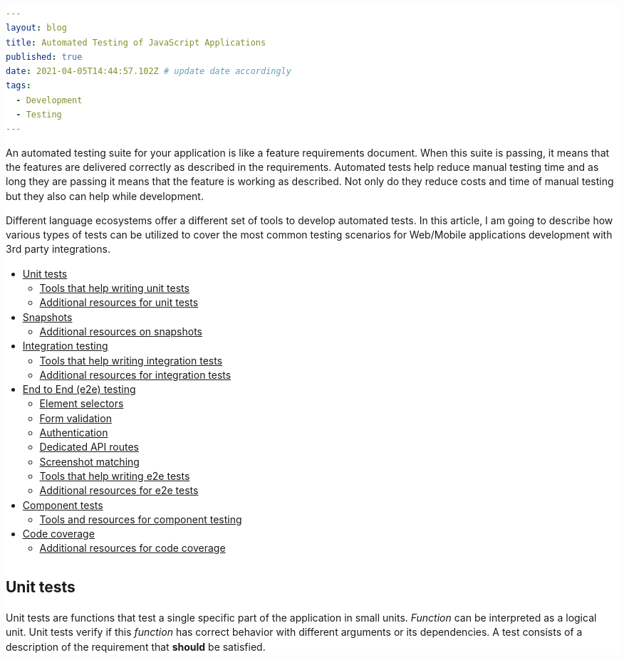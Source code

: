```yaml
---
layout: blog
title: Automated Testing of JavaScript Applications
published: true
date: 2021-04-05T14:44:57.102Z # update date accordingly
tags:
  - Development
  - Testing
---
```


An automated testing suite for your application is like a feature requirements document.
When this suite is passing, it means that the features are delivered correctly as described in the requirements.
Automated tests help reduce manual testing time and as long they are passing it means that the feature is working as described.
Not only do they reduce costs and time of manual testing but they also can help while development.

Different language ecosystems offer a different set of tools to develop automated tests.
In this article, I am going to describe how various types of tests can be utilized to cover the most common testing scenarios for Web/Mobile applications development with 3rd party integrations.

- [Unit tests](#unit-tests)
  - [Tools that help writing unit tests](#tools-that-help-writing-unit-tests)
  - [Additional resources for unit tests](#additional-resources-for-unit-tests)
- [Snapshots](#snapshots)
  - [Additional resources on snapshots](#additional-resources-on-snapshots)
- [Integration testing](#integration-testing)
  - [Tools that help writing integration tests](#tools-that-help-writing-integration-tests)
  - [Additional resources for integration tests](#additional-resources-for-integration-tests)
- [End to End (e2e) testing](#end-to-end-e2e-testing)
  - [Element selectors](#element-selectors)
  - [Form validation](#form-validation)
  - [Authentication](#authentication)
  - [Dedicated API routes](#dedicated-api-routes)
  - [Screenshot matching](#screenshot-matching)
  - [Tools that help writing e2e tests](#tools-that-help-writing-e2e-tests)
  - [Additional resources for e2e tests](#additional-resources-for-e2e-tests)
- [Component tests](#component-tests)
  - [Tools and resources for component testing](#tools-and-resources-for-component-testing)
- [Code coverage](#code-coverage)
  - [Additional resources for code coverage](#additional-resources-for-code-coverage)

## Unit tests

Unit tests are functions that test a single specific part of the application in small units.
_Function_ can be interpreted as a logical unit.
Unit tests verify if this _function_ has correct behavior with different arguments or its dependencies.
A test consists of a description of the requirement that **should** be satisfied.
